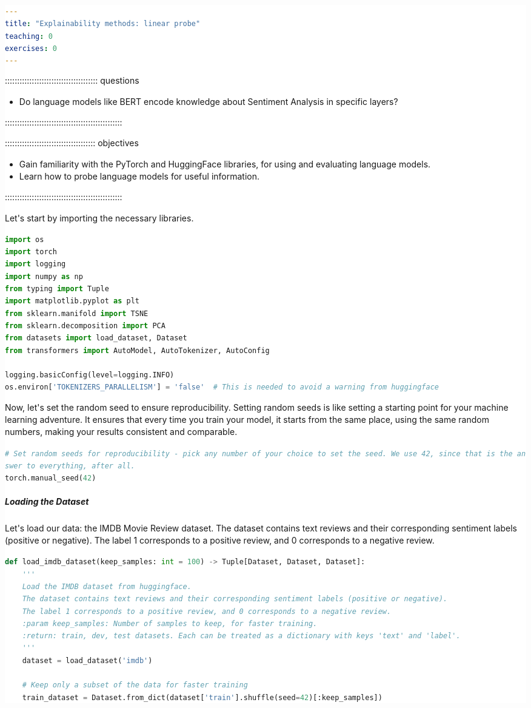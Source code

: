 ```yaml
---
title: "Explainability methods: linear probe"
teaching: 0
exercises: 0
---
```

:::::::::::::::::::::::::::::::::::::: questions 

 - Do language models like BERT encode knowledge about Sentiment Analysis in specific layers?

::::::::::::::::::::::::::::::::::::::::::::::::

::::::::::::::::::::::::::::::::::::: objectives

- Gain familiarity with the PyTorch and HuggingFace libraries, for using and evaluating language models.
- Learn how to probe language models for useful information.

::::::::::::::::::::::::::::::::::::::::::::::::

Let's start by importing the necessary libraries.

```python
import os
import torch
import logging
import numpy as np
from typing import Tuple
import matplotlib.pyplot as plt
from sklearn.manifold import TSNE
from sklearn.decomposition import PCA
from datasets import load_dataset, Dataset
from transformers import AutoModel, AutoTokenizer, AutoConfig

logging.basicConfig(level=logging.INFO)
os.environ['TOKENIZERS_PARALLELISM'] = 'false'  # This is needed to avoid a warning from huggingface
```
Now, let's set the random seed to ensure reproducibility. Setting random seeds is like setting a starting point for your machine learning adventure. It ensures that every time you train your model, it starts from the same place, using the same random numbers, making your results consistent and comparable.
```python
# Set random seeds for reproducibility - pick any number of your choice to set the seed. We use 42, since that is the answer to everything, after all.
torch.manual_seed(42)
```

##### Loading the Dataset
Let's load our data: the IMDB Movie Review dataset. The dataset contains text reviews and their corresponding sentiment labels (positive or negative). 
The label 1 corresponds to a positive review, and 0 corresponds to a negative review.
```python
def load_imdb_dataset(keep_samples: int = 100) -> Tuple[Dataset, Dataset, Dataset]:
    '''
    Load the IMDB dataset from huggingface.
    The dataset contains text reviews and their corresponding sentiment labels (positive or negative).
    The label 1 corresponds to a positive review, and 0 corresponds to a negative review.
    :param keep_samples: Number of samples to keep, for faster training.
    :return: train, dev, test datasets. Each can be treated as a dictionary with keys 'text' and 'label'.
    '''
    dataset = load_dataset('imdb')

    # Keep only a subset of the data for faster training
    train_dataset = Dataset.from_dict(dataset['train'].shuffle(seed=42)[:keep_samples])
```